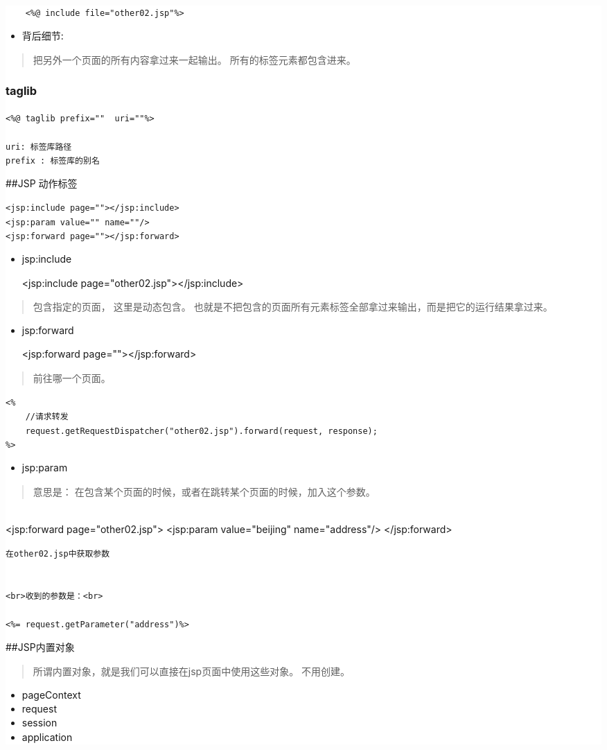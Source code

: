 		<%@ include file="other02.jsp"%>

* 背后细节:

> 把另外一个页面的所有内容拿过来一起输出。 所有的标签元素都包含进来。

### taglib

 	<%@ taglib prefix=""  uri=""%>  

	uri: 标签库路径
	prefix : 标签库的别名  


##JSP 动作标签

	<jsp:include page=""></jsp:include>
	<jsp:param value="" name=""/>
	<jsp:forward page=""></jsp:forward>

* jsp:include

  <jsp:include page="other02.jsp"></jsp:include>

> 包含指定的页面， 这里是动态包含。 也就是不把包含的页面所有元素标签全部拿过来输出，而是把它的运行结果拿过来。 

* jsp:forward

  	<jsp:forward page=""></jsp:forward>

> 前往哪一个页面。  


	<% 
		//请求转发
		request.getRequestDispatcher("other02.jsp").forward(request, response);
	%>	

* jsp:param

> 意思是： 在包含某个页面的时候，或者在跳转某个页面的时候，加入这个参数。


​		
	<jsp:forward page="other02.jsp">
		<jsp:param value="beijing" name="address"/>
	</jsp:forward>
	
	在other02.jsp中获取参数


	<br>收到的参数是：<br>

	<%= request.getParameter("address")%>



##JSP内置对象

> 所谓内置对象，就是我们可以直接在jsp页面中使用这些对象。 不用创建。

- pageContext
- request
- session
- application
